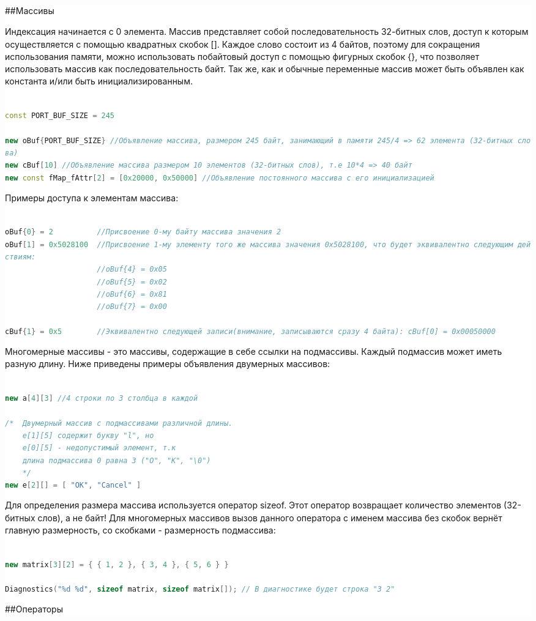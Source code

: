 ##Массивы

Индексация начинается с 0 элемента.
Массив представляет собой последовательность 32-битных слов, доступ к которым осуществляется с помощью квадратных скобок [].
Каждое слово состоит из 4 байтов, поэтому для сокращения использования памяти, можно использовать побайтовый доступ с помощью фигурных скобок {}, что позволяет использовать массив как последовательность байт.
Так же, как и обычные переменные массив может быть объявлен как константа и/или быть инициализированным.
```cpp

const PORT_BUF_SIZE = 245

new oBuf{PORT_BUF_SIZE} //Объявление массива, размером 245 байт, занимающий в памяти 245/4 => 62 элемента (32-битных слова)
new cBuf[10] //Объявление массива размером 10 элементов (32-битных слов), т.е 10*4 => 40 байт
new const fMap_fAttr[2] = [0x20000, 0x50000] //Объявление постоянного массива с его инициализацией

```
Примеры доступа к элементам массива:
```cpp

oBuf{0} = 2          //Присвоение 0-му байту массива значения 2
oBuf[1] = 0x5028100  //Присвоение 1-му элементу того же массива значения 0x5028100, что будет эквивалентно следующим действиям:
                     //oBuf{4} = 0x05
                     //oBuf{5} = 0x02
                     //oBuf{6} = 0x81
                     //oBuf{7} = 0x00

cBuf{1} = 0x5        //Эквивалентно следующей записи(внимание, записываются сразу 4 байта): cBuf[0] = 0x00050000

```
Многомерные массивы - это массивы, содержащие в себе ссылки на подмассивы.
Каждый подмассив может иметь разную длину.
Ниже приведены примеры объявления двумерных массивов:
```cpp

new a[4][3] //4 строки по 3 столбца в каждой

/*  Двумерный массив с подмассивами различной длины. 
	e[1][5] содержит букву "l", но 
	e[0][5] - недопустимый элемент, т.к 
	длина подмассива 0 равна 3 ("O", "K", "\0")
	*/
new e[2][] = [ "OK", "Cancel" ]

```
Для определения размера массива используется оператор sizeof.
Этот оператор возвращает количество элементов (32-битных слов), а не байт!
Для многомерных массивов вызов данного оператора с именем массива без скобок вернёт главную размерность, со скобками - размерность подмассива:
```cpp

new matrix[3][2] = { { 1, 2 }, { 3, 4 }, { 5, 6 } }

Diagnostics("%d %d", sizeof matrix, sizeof matrix[]); // В диагностике будет строка "3 2"

```
##Операторы
